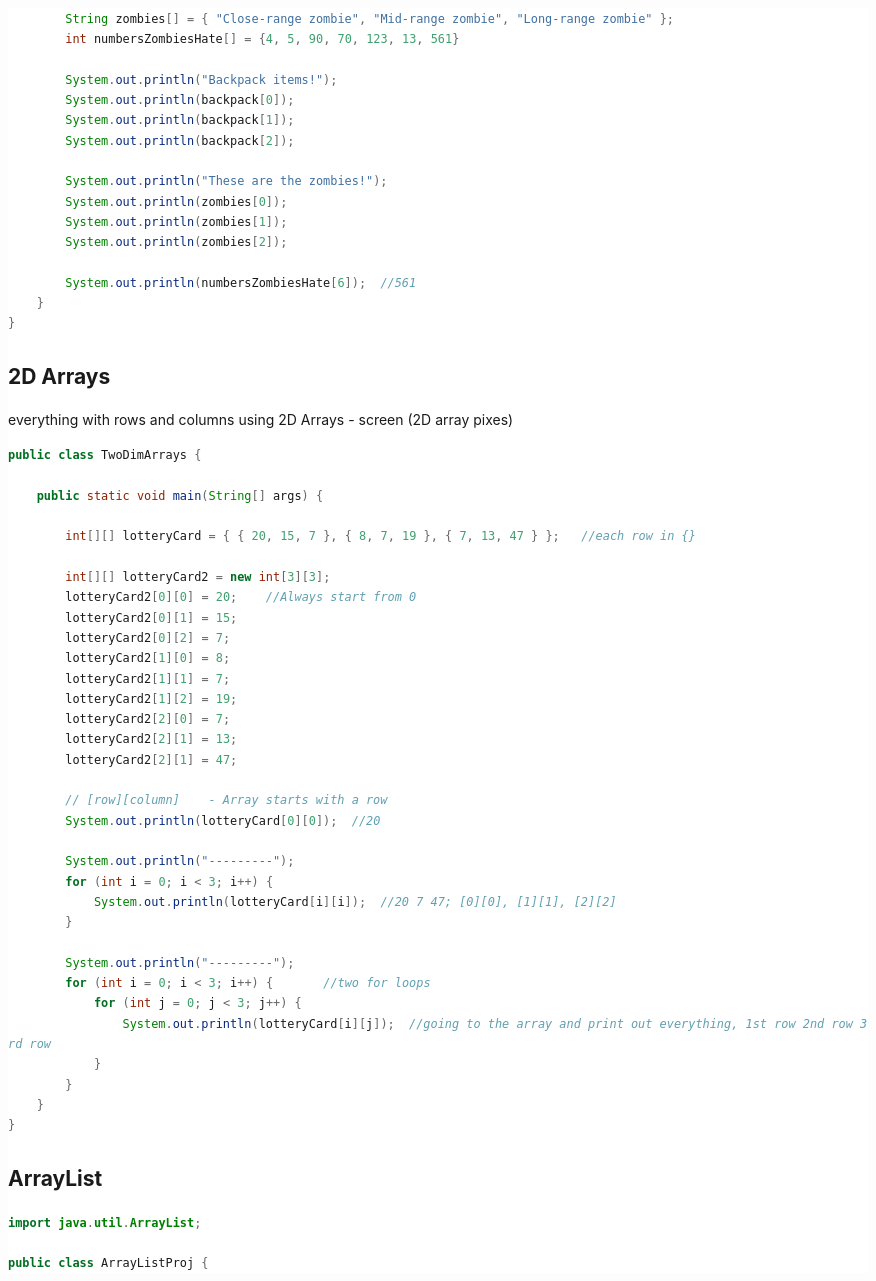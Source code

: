 ```Java
		String zombies[] = { "Close-range zombie", "Mid-range zombie", "Long-range zombie" };
		int numbersZombiesHate[] = {4, 5, 90, 70, 123, 13, 561}

		System.out.println("Backpack items!");
		System.out.println(backpack[0]);
		System.out.println(backpack[1]);
		System.out.println(backpack[2]);

		System.out.println("These are the zombies!");
		System.out.println(zombies[0]);
		System.out.println(zombies[1]);
		System.out.println(zombies[2]);
		
		System.out.println(numbersZombiesHate[6]);	//561
	}
}
```
## 2D Arrays 
everything with rows and columns using 2D Arrays - screen (2D array pixes)
```Java
public class TwoDimArrays {

	public static void main(String[] args) {

		int[][] lotteryCard = { { 20, 15, 7 }, { 8, 7, 19 }, { 7, 13, 47 } };	//each row in {}

		int[][] lotteryCard2 = new int[3][3];
		lotteryCard2[0][0] = 20;	//Always start from 0
		lotteryCard2[0][1] = 15;
		lotteryCard2[0][2] = 7;
		lotteryCard2[1][0] = 8;
		lotteryCard2[1][1] = 7;
		lotteryCard2[1][2] = 19;
		lotteryCard2[2][0] = 7;
		lotteryCard2[2][1] = 13;
		lotteryCard2[2][1] = 47;

		// [row][column]	- Array starts with a row
		System.out.println(lotteryCard[0][0]);	//20

		System.out.println("---------");
		for (int i = 0; i < 3; i++) {
			System.out.println(lotteryCard[i][i]);	//20 7 47; [0][0], [1][1], [2][2]
		}

		System.out.println("---------");
		for (int i = 0; i < 3; i++) {		//two for loops  
			for (int j = 0; j < 3; j++) {
				System.out.println(lotteryCard[i][j]);	//going to the array and print out everything, 1st row 2nd row 3rd row
			}
		}
	}
}
```
## ArrayList
```java
import java.util.ArrayList;

public class ArrayListProj {

```